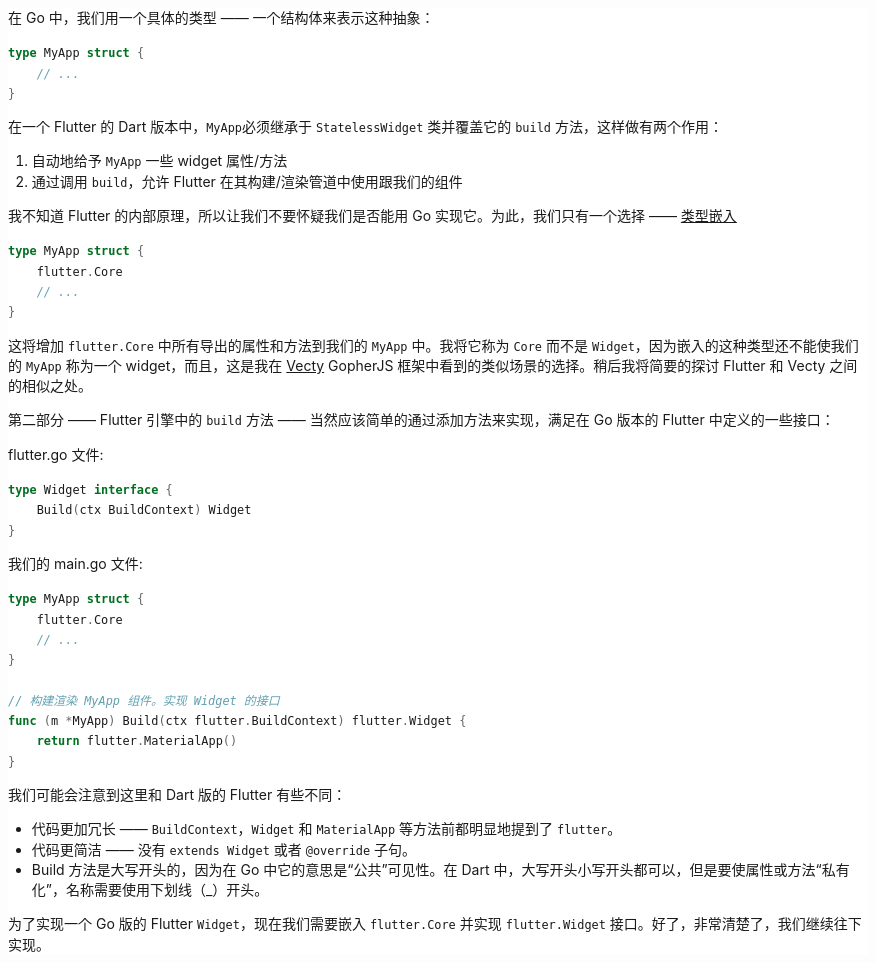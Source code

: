 在 Go 中，我们用一个具体的类型 —— 一个结构体来表示这种抽象：

```go
type MyApp struct {
    // ...
}
```

在一个 Flutter 的 Dart 版本中，`MyApp`必须继承于 `StatelessWidget` 类并覆盖它的 `build` 方法，这样做有两个作用：

1. 自动地给予 `MyApp` 一些 widget 属性/方法
2. 通过调用 `build`，允许 Flutter 在其构建/渲染管道中使用跟我们的组件

我不知道 Flutter 的内部原理，所以让我们不要怀疑我们是否能用 Go 实现它。为此，我们只有一个选择 —— [类型嵌入](https://golang.org/doc/effective_go.html#embedding)

```go
type MyApp struct {
    flutter.Core
    // ...
}
```

这将增加 `flutter.Core` 中所有导出的属性和方法到我们的 `MyApp` 中。我将它称为 `Core` 而不是 `Widget`，因为嵌入的这种类型还不能使我们的 `MyApp` 称为一个 widget，而且，这是我在 [Vecty](https://github.com/gopherjs/vecty) GopherJS 框架中看到的类似场景的选择。稍后我将简要的探讨 Flutter 和 Vecty 之间的相似之处。

第二部分 —— Flutter 引擎中的 `build` 方法 —— 当然应该简单的通过添加方法来实现，满足在 Go 版本的 Flutter 中定义的一些接口：

flutter.go 文件:

```go
type Widget interface {
    Build(ctx BuildContext) Widget
}
```

我们的 main.go 文件:

```go
type MyApp struct {
    flutter.Core
    // ...
}

// 构建渲染 MyApp 组件。实现 Widget 的接口
func (m *MyApp) Build(ctx flutter.BuildContext) flutter.Widget {
    return flutter.MaterialApp()
}
```

我们可能会注意到这里和 Dart 版的 Flutter 有些不同：

* 代码更加冗长 —— `BuildContext`，`Widget` 和 `MaterialApp` 等方法前都明显地提到了 `flutter`。
* 代码更简洁 —— 没有 `extends Widget` 或者 `@override` 子句。
* Build 方法是大写开头的，因为在 Go 中它的意思是“公共”可见性。在 Dart 中，大写开头小写开头都可以，但是要使属性或方法“私有化”，名称需要使用下划线（\_）开头。

为了实现一个 Go 版的 Flutter `Widget`，现在我们需要嵌入 `flutter.Core` 并实现 `flutter.Widget` 接口。好了，非常清楚了，我们继续往下实现。
